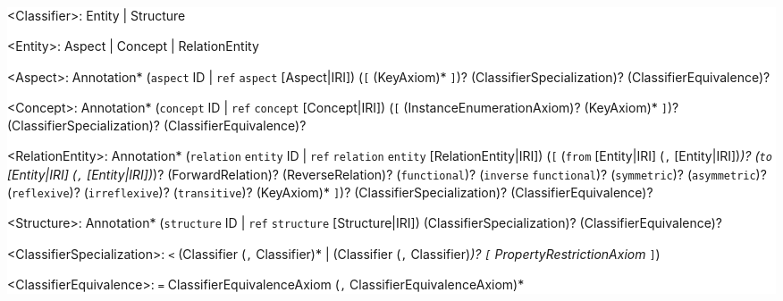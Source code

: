 &lt;<a id="Classifier-Syntax">Classifier</a>&gt;:
	Entity |
	Structure
	
&lt;<a id="Entity-Syntax">Entity</a>&gt;:
	Aspect |
	Concept |
	RelationEntity

&lt;<a id="Aspect-Syntax">Aspect</a>&gt;:
	Annotation*
	(`aspect` ID | `ref` `aspect` [Aspect|IRI]) (`[`
		(KeyAxiom)* 
	`]`)? (ClassifierSpecialization)? (ClassifierEquivalence)?

&lt;<a id="Concept-Syntax">Concept</a>&gt;:
	Annotation*
	(`concept` ID | `ref` `concept` [Concept|IRI]) (`[`
		(InstanceEnumerationAxiom)?
		(KeyAxiom)* 
	`]`)? (ClassifierSpecialization)? (ClassifierEquivalence)?
	
&lt;<a id="RelationEntity-Syntax">RelationEntity</a>&gt;:
	Annotation*
	(`relation` `entity` ID | `ref` `relation` `entity` [RelationEntity|IRI]) (`[`
		(`from` [Entity|IRI] (`,` [Entity|IRI])*)?
		(`to` [Entity|IRI] (`,` [Entity|IRI])*)?
		(ForwardRelation)?
		(ReverseRelation)?
		(`functional`)?
		(`inverse` `functional`)?
		(`symmetric`)?
		(`asymmetric`)?
		(`reflexive`)?
		(`irreflexive`)?
		(`transitive`)?
		(KeyAxiom)*
	`]`)? (ClassifierSpecialization)? (ClassifierEquivalence)?
	
&lt;<a id="Structure-Syntax">Structure</a>&gt;:
	Annotation*
	(`structure` ID | `ref` `structure` [Structure|IRI])
		(ClassifierSpecialization)? (ClassifierEquivalence)?

&lt;<span id="ClassifierSpecialization-Syntax">ClassifierSpecialization</span>&gt;:
	`<` (Classifier (`,` Classifier)* 
		|
		(Classifier (`,` Classifier)*)? `[`
			PropertyRestrictionAxiom*
		`]`)

&lt;<span id="ClassifierEquivalence-Syntax">ClassifierEquivalence</span>&gt;:
	`=` ClassifierEquivalenceAxiom (`,` ClassifierEquivalenceAxiom)*
